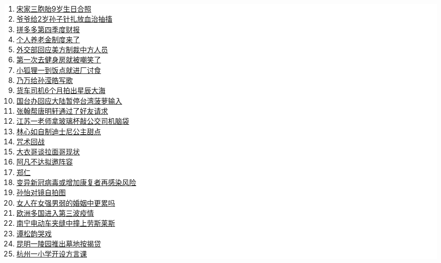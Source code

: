1. [宋家三胞胎9岁生日合照](https://s.weibo.com/weibo?q=%23%E5%AE%8B%E5%AE%B6%E4%B8%89%E8%83%9E%E8%83%8E9%E5%B2%81%E7%94%9F%E6%97%A5%E5%90%88%E7%85%A7%23&Refer=top)
1. [爷爷给2岁孙子针扎放血治抽搐](https://s.weibo.com/weibo?q=%E7%88%B7%E7%88%B7%E7%BB%992%E5%B2%81%E5%AD%99%E5%AD%90%E9%92%88%E6%89%8E%E6%94%BE%E8%A1%80%E6%B2%BB%E6%8A%BD%E6%90%90&Refer=top)
1. [拼多多第四季度财报](https://s.weibo.com/weibo?q=%E6%8B%BC%E5%A4%9A%E5%A4%9A%E7%AC%AC%E5%9B%9B%E5%AD%A3%E5%BA%A6%E8%B4%A2%E6%8A%A5&Refer=top)
1. [个人养老金制度来了](https://s.weibo.com/weibo?q=%23%E4%B8%AA%E4%BA%BA%E5%85%BB%E8%80%81%E9%87%91%E5%88%B6%E5%BA%A6%E6%9D%A5%E4%BA%86%23&Refer=top)
1. [外交部回应美方制裁中方人员](https://s.weibo.com/weibo?q=%23%E5%A4%96%E4%BA%A4%E9%83%A8%E5%9B%9E%E5%BA%94%E7%BE%8E%E6%96%B9%E5%88%B6%E8%A3%81%E4%B8%AD%E6%96%B9%E4%BA%BA%E5%91%98%23&Refer=top)
1. [第一次去健身房就被嘲笑了](https://s.weibo.com/weibo?q=%E7%AC%AC%E4%B8%80%E6%AC%A1%E5%8E%BB%E5%81%A5%E8%BA%AB%E6%88%BF%E5%B0%B1%E8%A2%AB%E5%98%B2%E7%AC%91%E4%BA%86&Refer=top)
1. [小狐狸一到饭点就进厂讨食](https://s.weibo.com/weibo?q=%23%E5%B0%8F%E7%8B%90%E7%8B%B8%E4%B8%80%E5%88%B0%E9%A5%AD%E7%82%B9%E5%B0%B1%E8%BF%9B%E5%8E%82%E8%AE%A8%E9%A3%9F%23&Refer=top)
1. [乃万给孙滢皓写歌](https://s.weibo.com/weibo?q=%23%E4%B9%83%E4%B8%87%E7%BB%99%E5%AD%99%E6%BB%A2%E7%9A%93%E5%86%99%E6%AD%8C%23&Refer=top)
1. [货车司机6个月拍出星辰大海](https://s.weibo.com/weibo?q=%23%E8%B4%A7%E8%BD%A6%E5%8F%B8%E6%9C%BA6%E4%B8%AA%E6%9C%88%E6%8B%8D%E5%87%BA%E6%98%9F%E8%BE%B0%E5%A4%A7%E6%B5%B7%23&Refer=top)
1. [国台办回应大陆暂停台湾菠萝输入](https://s.weibo.com/weibo?q=%23%E5%9B%BD%E5%8F%B0%E5%8A%9E%E5%9B%9E%E5%BA%94%E5%A4%A7%E9%99%86%E6%9A%82%E5%81%9C%E5%8F%B0%E6%B9%BE%E8%8F%A0%E8%90%9D%E8%BE%93%E5%85%A5%23&Refer=top)
1. [张翰帮唐明轩通过了好友请求](https://s.weibo.com/weibo?q=%23%E5%BC%A0%E7%BF%B0%E5%B8%AE%E5%94%90%E6%98%8E%E8%BD%A9%E9%80%9A%E8%BF%87%E4%BA%86%E5%A5%BD%E5%8F%8B%E8%AF%B7%E6%B1%82%23&Refer=top)
1. [江苏一老师拿玻璃杯敲公交司机脑袋](https://s.weibo.com/weibo?q=%E6%B1%9F%E8%8B%8F%E4%B8%80%E8%80%81%E5%B8%88%E6%8B%BF%E7%8E%BB%E7%92%83%E6%9D%AF%E6%95%B2%E5%85%AC%E4%BA%A4%E5%8F%B8%E6%9C%BA%E8%84%91%E8%A2%8B&Refer=top)
1. [林心如自制迪士尼公主甜点](https://s.weibo.com/weibo?q=%E6%9E%97%E5%BF%83%E5%A6%82%E8%87%AA%E5%88%B6%E8%BF%AA%E5%A3%AB%E5%B0%BC%E5%85%AC%E4%B8%BB%E7%94%9C%E7%82%B9&Refer=top)
1. [咒术回战](https://s.weibo.com/weibo?q=%E5%92%92%E6%9C%AF%E5%9B%9E%E6%88%98&Refer=top)
1. [大衣哥谈拉面哥现状](https://s.weibo.com/weibo?q=%E5%A4%A7%E8%A1%A3%E5%93%A5%E8%B0%88%E6%8B%89%E9%9D%A2%E5%93%A5%E7%8E%B0%E7%8A%B6&Refer=top)
1. [阿凡不达拟邀阵容](https://s.weibo.com/weibo?q=%E9%98%BF%E5%87%A1%E4%B8%8D%E8%BE%BE%E6%8B%9F%E9%82%80%E9%98%B5%E5%AE%B9&Refer=top)
1. [郑仁](https://s.weibo.com/weibo?q=%E9%83%91%E4%BB%81&Refer=top)
1. [变异新冠病毒或增加康复者再感染风险](https://s.weibo.com/weibo?q=%23%E5%8F%98%E5%BC%82%E6%96%B0%E5%86%A0%E7%97%85%E6%AF%92%E6%88%96%E5%A2%9E%E5%8A%A0%E5%BA%B7%E5%A4%8D%E8%80%85%E5%86%8D%E6%84%9F%E6%9F%93%E9%A3%8E%E9%99%A9%23&Refer=top)
1. [孙怡对镜自拍图](https://s.weibo.com/weibo?q=%23%E5%AD%99%E6%80%A1%E5%AF%B9%E9%95%9C%E8%87%AA%E6%8B%8D%E5%9B%BE%23&Refer=top)
1. [女人在女强男弱的婚姻中更累吗](https://s.weibo.com/weibo?q=%23%E5%A5%B3%E4%BA%BA%E5%9C%A8%E5%A5%B3%E5%BC%BA%E7%94%B7%E5%BC%B1%E7%9A%84%E5%A9%9A%E5%A7%BB%E4%B8%AD%E6%9B%B4%E7%B4%AF%E5%90%97%23&Refer=top)
1. [欧洲多国进入第三波疫情](https://s.weibo.com/weibo?q=%23%E6%AC%A7%E6%B4%B2%E5%A4%9A%E5%9B%BD%E8%BF%9B%E5%85%A5%E7%AC%AC%E4%B8%89%E6%B3%A2%E7%96%AB%E6%83%85%23&Refer=top)
1. [南宁电动车夹缝中撞上劳斯莱斯](https://s.weibo.com/weibo?q=%E5%8D%97%E5%AE%81%E7%94%B5%E5%8A%A8%E8%BD%A6%E5%A4%B9%E7%BC%9D%E4%B8%AD%E6%92%9E%E4%B8%8A%E5%8A%B3%E6%96%AF%E8%8E%B1%E6%96%AF&Refer=top)
1. [谭松韵哭戏](https://s.weibo.com/weibo?q=%23%E8%B0%AD%E6%9D%BE%E9%9F%B5%E5%93%AD%E6%88%8F%23&Refer=top)
1. [昆明一陵园推出墓地按揭贷](https://s.weibo.com/weibo?q=%23%E6%98%86%E6%98%8E%E4%B8%80%E9%99%B5%E5%9B%AD%E6%8E%A8%E5%87%BA%E5%A2%93%E5%9C%B0%E6%8C%89%E6%8F%AD%E8%B4%B7%23&Refer=top)
1. [杭州一小学开设方言课](https://s.weibo.com/weibo?q=%23%E6%9D%AD%E5%B7%9E%E4%B8%80%E5%B0%8F%E5%AD%A6%E5%BC%80%E8%AE%BE%E6%96%B9%E8%A8%80%E8%AF%BE%23&Refer=top)
